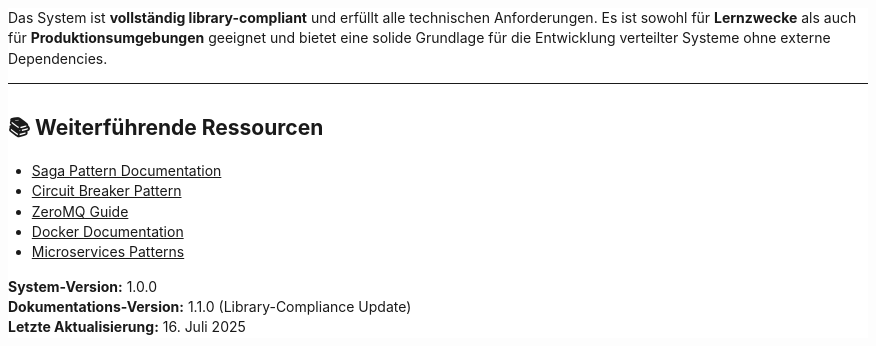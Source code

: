 Das System ist **vollständig library-compliant** und erfüllt alle technischen Anforderungen. Es ist sowohl für **Lernzwecke** als auch für **Produktionsumgebungen** geeignet und bietet eine solide Grundlage für die Entwicklung verteilter Systeme ohne externe Dependencies.

---

## 📚 Weiterführende Ressourcen

- [Saga Pattern Documentation](https://microservices.io/patterns/data/saga.html)
- [Circuit Breaker Pattern](https://martinfowler.com/bliki/CircuitBreaker.html)
- [ZeroMQ Guide](https://zguide.zeromq.org/)
- [Docker Documentation](https://docs.docker.com/)
- [Microservices Patterns](https://microservices.io/patterns/)

**System-Version:** 1.0.0  
**Dokumentations-Version:** 1.1.0 (Library-Compliance Update)  
**Letzte Aktualisierung:** 16. Juli 2025